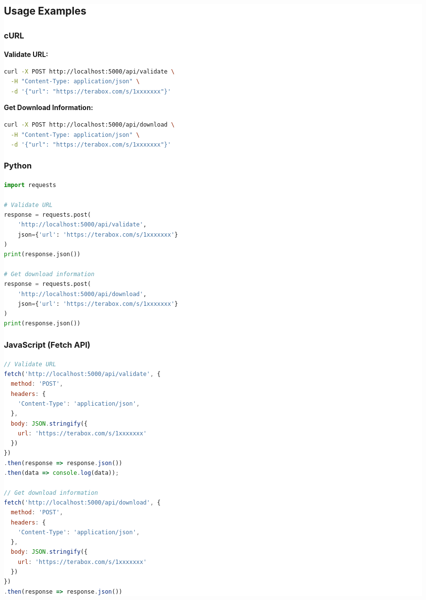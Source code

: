 ## Usage Examples

### cURL

**Validate URL:**
```bash
curl -X POST http://localhost:5000/api/validate \
  -H "Content-Type: application/json" \
  -d '{"url": "https://terabox.com/s/1xxxxxxx"}'
```

**Get Download Information:**
```bash
curl -X POST http://localhost:5000/api/download \
  -H "Content-Type: application/json" \
  -d '{"url": "https://terabox.com/s/1xxxxxxx"}'
```

### Python

```python
import requests

# Validate URL
response = requests.post(
    'http://localhost:5000/api/validate',
    json={'url': 'https://terabox.com/s/1xxxxxxx'}
)
print(response.json())

# Get download information
response = requests.post(
    'http://localhost:5000/api/download',
    json={'url': 'https://terabox.com/s/1xxxxxxx'}
)
print(response.json())
```

### JavaScript (Fetch API)

```javascript
// Validate URL
fetch('http://localhost:5000/api/validate', {
  method: 'POST',
  headers: {
    'Content-Type': 'application/json',
  },
  body: JSON.stringify({
    url: 'https://terabox.com/s/1xxxxxxx'
  })
})
.then(response => response.json())
.then(data => console.log(data));

// Get download information
fetch('http://localhost:5000/api/download', {
  method: 'POST',
  headers: {
    'Content-Type': 'application/json',
  },
  body: JSON.stringify({
    url: 'https://terabox.com/s/1xxxxxxx'
  })
})
.then(response => response.json())
```